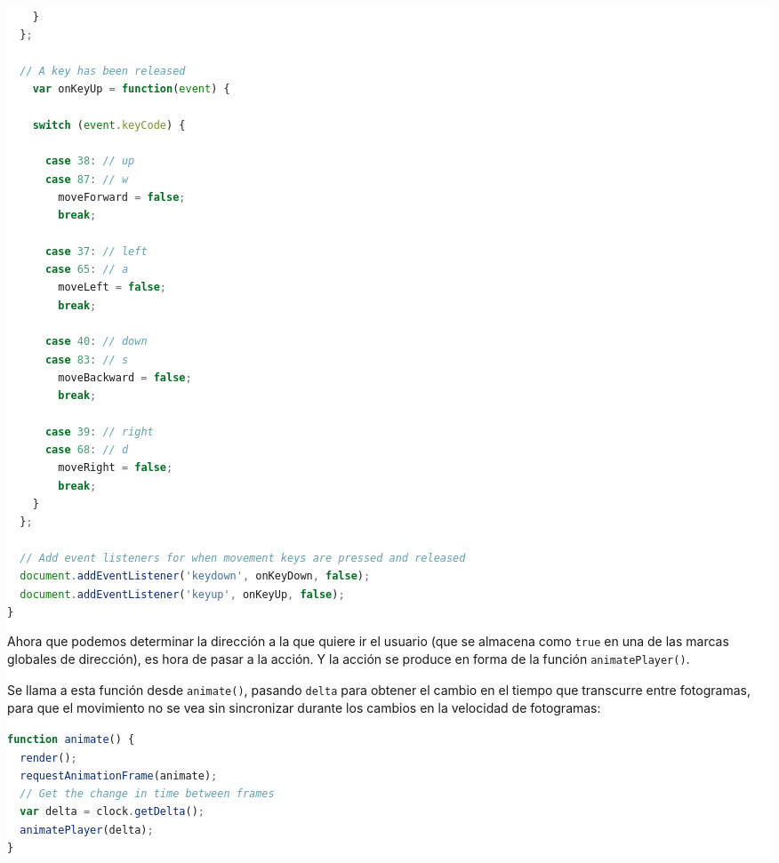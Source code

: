 ```javascript
    }
  };

  // A key has been released
    var onKeyUp = function(event) {

    switch (event.keyCode) {

      case 38: // up
      case 87: // w
        moveForward = false;
        break;

      case 37: // left
      case 65: // a
        moveLeft = false;
        break;

      case 40: // down
      case 83: // s
        moveBackward = false;
        break;

      case 39: // right
      case 68: // d
        moveRight = false;
        break;
    }
  };

  // Add event listeners for when movement keys are pressed and released
  document.addEventListener('keydown', onKeyDown, false);
  document.addEventListener('keyup', onKeyUp, false);
}
```

Ahora que podemos determinar la dirección a la que quiere ir el usuario (que se almacena como `true` en una de las marcas globales de dirección), es hora de pasar a la acción. Y la acción se produce en forma de la función `animatePlayer()`.

Se llama a esta función desde `animate()`, pasando `delta` para obtener el cambio en el tiempo que transcurre entre fotogramas, para que el movimiento no se vea sin sincronizar durante los cambios en la velocidad de fotogramas:

```javascript
function animate() {
  render();
  requestAnimationFrame(animate);
  // Get the change in time between frames
  var delta = clock.getDelta();
  animatePlayer(delta);
}
```
